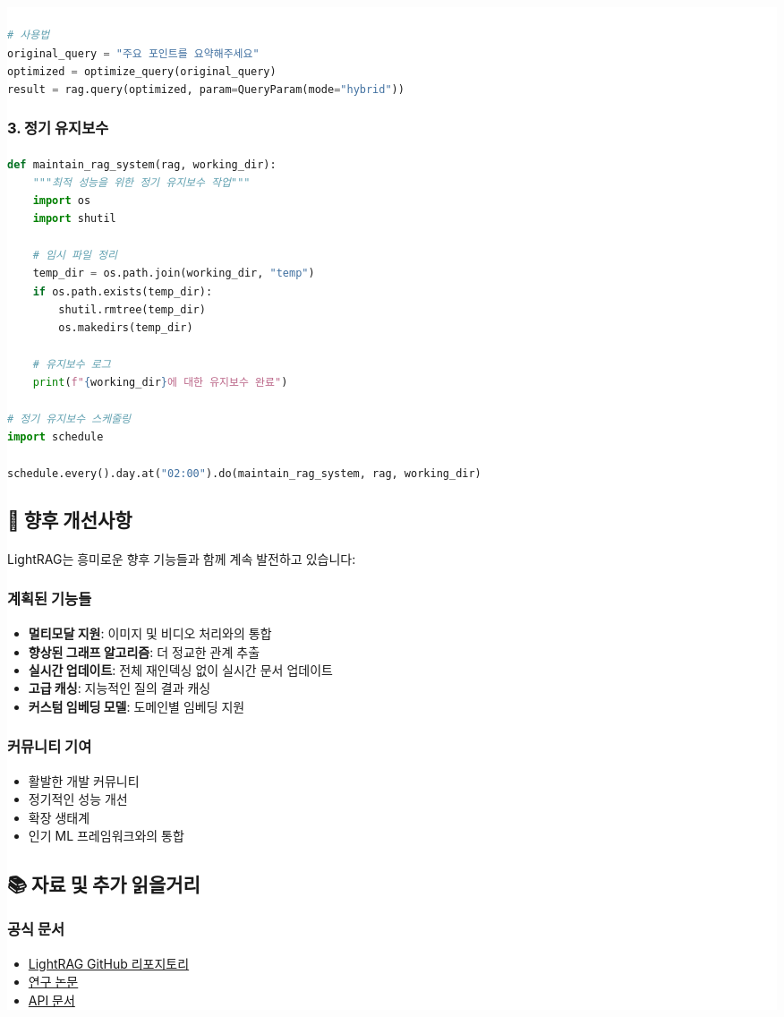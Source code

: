 ```python

# 사용법
original_query = "주요 포인트를 요약해주세요"
optimized = optimize_query(original_query)
result = rag.query(optimized, param=QueryParam(mode="hybrid"))
```

### 3. 정기 유지보수

```python
def maintain_rag_system(rag, working_dir):
    """최적 성능을 위한 정기 유지보수 작업"""
    import os
    import shutil
    
    # 임시 파일 정리
    temp_dir = os.path.join(working_dir, "temp")
    if os.path.exists(temp_dir):
        shutil.rmtree(temp_dir)
        os.makedirs(temp_dir)
    
    # 유지보수 로그
    print(f"{working_dir}에 대한 유지보수 완료")

# 정기 유지보수 스케줄링
import schedule

schedule.every().day.at("02:00").do(maintain_rag_system, rag, working_dir)
```

## 🔮 향후 개선사항

LightRAG는 흥미로운 향후 기능들과 함께 계속 발전하고 있습니다:

### 계획된 기능들
- **멀티모달 지원**: 이미지 및 비디오 처리와의 통합
- **향상된 그래프 알고리즘**: 더 정교한 관계 추출
- **실시간 업데이트**: 전체 재인덱싱 없이 실시간 문서 업데이트
- **고급 캐싱**: 지능적인 질의 결과 캐싱
- **커스텀 임베딩 모델**: 도메인별 임베딩 지원

### 커뮤니티 기여
- 활발한 개발 커뮤니티
- 정기적인 성능 개선
- 확장 생태계
- 인기 ML 프레임워크와의 통합

## 📚 자료 및 추가 읽을거리

### 공식 문서
- [LightRAG GitHub 리포지토리](https://github.com/HKUDS/LightRAG)
- [연구 논문](https://arxiv.org/abs/2410.05779)
- [API 문서](https://github.com/HKUDS/LightRAG/tree/main/docs)
